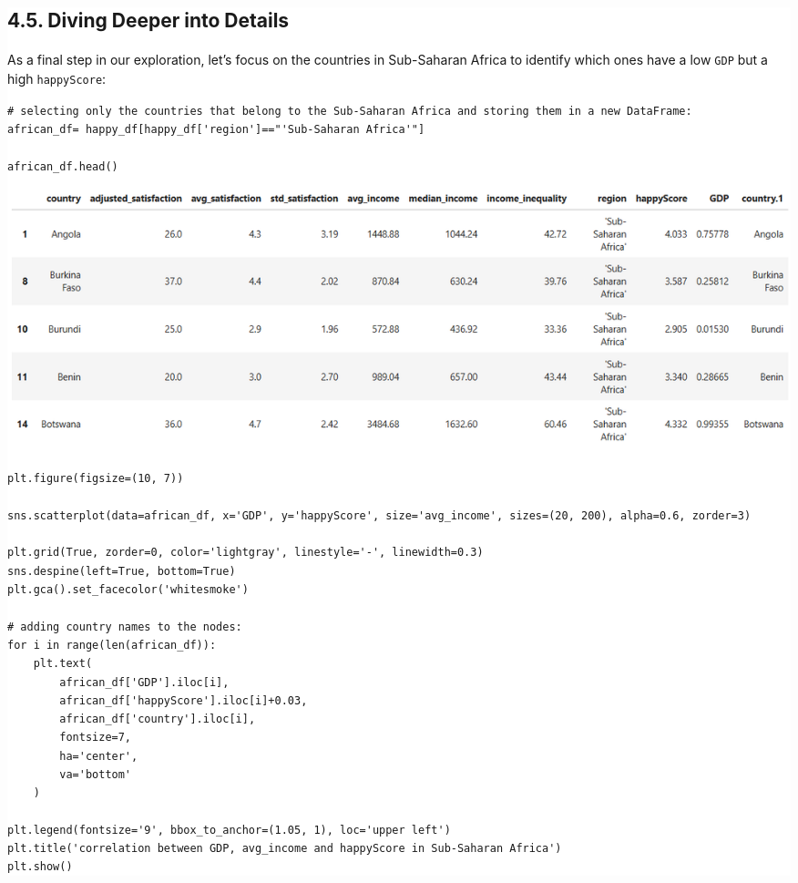 ## 4.5. Diving Deeper into Details

As a final step in our exploration, let’s focus on the countries in Sub-Saharan Africa to identify which ones have 
a low `GDP` but a high `happyScore`:

```
# selecting only the countries that belong to the Sub-Saharan Africa and storing them in a new DataFrame:
african_df= happy_df[happy_df['region']=="'Sub-Saharan Africa'"]

african_df.head()
```

![](fig/output_11.png)

```
plt.figure(figsize=(10, 7))

sns.scatterplot(data=african_df, x='GDP', y='happyScore', size='avg_income', sizes=(20, 200), alpha=0.6, zorder=3)

plt.grid(True, zorder=0, color='lightgray', linestyle='-', linewidth=0.3)
sns.despine(left=True, bottom=True)
plt.gca().set_facecolor('whitesmoke')

# adding country names to the nodes:
for i in range(len(african_df)):
    plt.text(
        african_df['GDP'].iloc[i],
        african_df['happyScore'].iloc[i]+0.03,
        african_df['country'].iloc[i],
        fontsize=7,
        ha='center',
        va='bottom'
    )

plt.legend(fontsize='9', bbox_to_anchor=(1.05, 1), loc='upper left')
plt.title('correlation between GDP, avg_income and happyScore in Sub-Saharan Africa')
plt.show()
```
